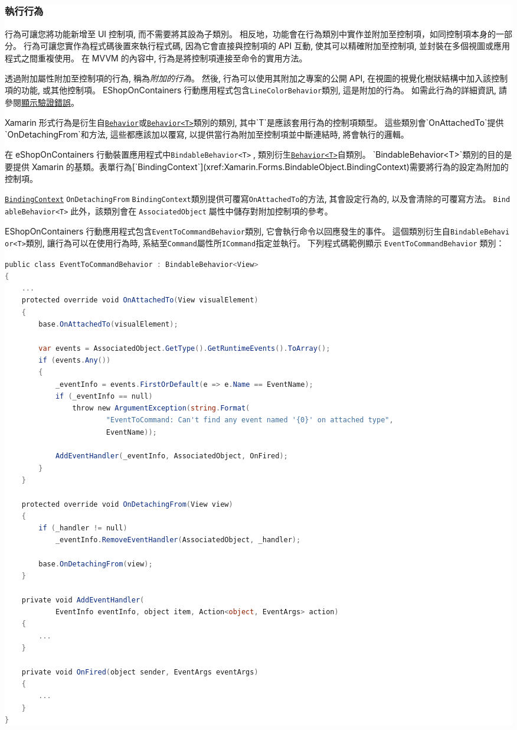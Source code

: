 <a name="implementing_behaviors" />

### <a name="implementing-behaviors"></a>執行行為

行為可讓您將功能新增至 UI 控制項, 而不需要將其設為子類別。 相反地，功能會在行為類別中實作並附加至控制項，如同控制項本身的一部分。 行為可讓您實作為程式碼後置來執行程式碼, 因為它會直接與控制項的 API 互動, 使其可以精確附加至控制項, 並封裝在多個視圖或應用程式之間重複使用。 在 MVVM 的內容中, 行為是將控制項連接至命令的實用方法。

透過附加屬性附加至控制項的行為, 稱為*附加的行為*。 然後, 行為可以使用其附加之專案的公開 API, 在視圖的視覺化樹狀結構中加入該控制項的功能, 或其他控制項。 EShopOnContainers 行動應用程式包含`LineColorBehavior`類別, 這是附加的行為。 如需此行為的詳細資訊, 請參閱[顯示驗證錯誤](~/xamarin-forms/enterprise-application-patterns/validation.md#displaying_validation_errors)。

Xamarin 形式行為是衍生自[`Behavior`](xref:Xamarin.Forms.Behavior)或[`Behavior<T>`](xref:Xamarin.Forms.Behavior`1)類別的類別, 其中`T`是應該套用行為的控制項類型。 這些類別會`OnAttachedTo`提供`OnDetachingFrom`和方法, 這些都應該加以覆寫, 以提供當行為附加至控制項並中斷連結時, 將會執行的邏輯。

在 eShopOnContainers 行動裝置應用程式中`BindableBehavior<T>` , 類別衍生[`Behavior<T>`](xref:Xamarin.Forms.Behavior`1)自類別。 `BindableBehavior<T>`類別的目的是要提供 Xamarin 的基類。表單行為[`BindingContext`](xref:Xamarin.Forms.BindableObject.BindingContext)需要將行為的設定為附加的控制項。

[`BindingContext`](xref:Xamarin.Forms.BindableObject.BindingContext) `OnDetachingFrom` `BindingContext`類別提供可覆寫`OnAttachedTo`的方法, 其會設定行為的, 以及會清除的可覆寫方法。 `BindableBehavior<T>` 此外，該類別會在 `AssociatedObject` 屬性中儲存對附加控制項的參考。

EShopOnContainers 行動應用程式包含`EventToCommandBehavior`類別, 它會執行命令以回應發生的事件。 這個類別衍生自`BindableBehavior<T>`類別, 讓行為可以在使用行為時, 系結至`Command`屬性所`ICommand`指定並執行。 下列程式碼範例顯示 `EventToCommandBehavior` 類別：

```csharp
public class EventToCommandBehavior : BindableBehavior<View>  
{  
    ...  
    protected override void OnAttachedTo(View visualElement)  
    {  
        base.OnAttachedTo(visualElement);  

        var events = AssociatedObject.GetType().GetRuntimeEvents().ToArray();  
        if (events.Any())  
        {  
            _eventInfo = events.FirstOrDefault(e => e.Name == EventName);  
            if (_eventInfo == null)  
                throw new ArgumentException(string.Format(  
                        "EventToCommand: Can't find any event named '{0}' on attached type",   
                        EventName));  

            AddEventHandler(_eventInfo, AssociatedObject, OnFired);  
        }  
    }  

    protected override void OnDetachingFrom(View view)  
    {  
        if (_handler != null)  
            _eventInfo.RemoveEventHandler(AssociatedObject, _handler);  

        base.OnDetachingFrom(view);  
    }  

    private void AddEventHandler(  
            EventInfo eventInfo, object item, Action<object, EventArgs> action)  
    {  
        ...  
    }  

    private void OnFired(object sender, EventArgs eventArgs)  
    {  
        ...  
    }  
}
```